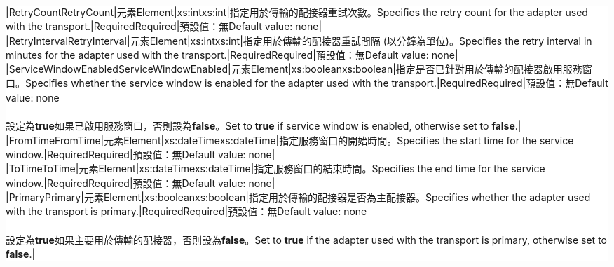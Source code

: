 |<span data-ttu-id="b38db-131">RetryCount</span><span class="sxs-lookup"><span data-stu-id="b38db-131">RetryCount</span></span>|<span data-ttu-id="b38db-132">元素</span><span class="sxs-lookup"><span data-stu-id="b38db-132">Element</span></span>|<span data-ttu-id="b38db-133">xs:int</span><span class="sxs-lookup"><span data-stu-id="b38db-133">xs:int</span></span>|<span data-ttu-id="b38db-134">指定用於傳輸的配接器重試次數。</span><span class="sxs-lookup"><span data-stu-id="b38db-134">Specifies the retry count for the adapter used with the transport.</span></span>|<span data-ttu-id="b38db-135">Required</span><span class="sxs-lookup"><span data-stu-id="b38db-135">Required</span></span>|<span data-ttu-id="b38db-136">預設值：無</span><span class="sxs-lookup"><span data-stu-id="b38db-136">Default value: none</span></span>|  
|<span data-ttu-id="b38db-137">RetryInterval</span><span class="sxs-lookup"><span data-stu-id="b38db-137">RetryInterval</span></span>|<span data-ttu-id="b38db-138">元素</span><span class="sxs-lookup"><span data-stu-id="b38db-138">Element</span></span>|<span data-ttu-id="b38db-139">xs:int</span><span class="sxs-lookup"><span data-stu-id="b38db-139">xs:int</span></span>|<span data-ttu-id="b38db-140">指定用於傳輸的配接器重試間隔 (以分鐘為單位)。</span><span class="sxs-lookup"><span data-stu-id="b38db-140">Specifies the retry interval in minutes for the adapter used with the transport.</span></span>|<span data-ttu-id="b38db-141">Required</span><span class="sxs-lookup"><span data-stu-id="b38db-141">Required</span></span>|<span data-ttu-id="b38db-142">預設值：無</span><span class="sxs-lookup"><span data-stu-id="b38db-142">Default value: none</span></span>|  
|<span data-ttu-id="b38db-143">ServiceWindowEnabled</span><span class="sxs-lookup"><span data-stu-id="b38db-143">ServiceWindowEnabled</span></span>|<span data-ttu-id="b38db-144">元素</span><span class="sxs-lookup"><span data-stu-id="b38db-144">Element</span></span>|<span data-ttu-id="b38db-145">xs:boolean</span><span class="sxs-lookup"><span data-stu-id="b38db-145">xs:boolean</span></span>|<span data-ttu-id="b38db-146">指定是否已針對用於傳輸的配接器啟用服務窗口。</span><span class="sxs-lookup"><span data-stu-id="b38db-146">Specifies whether the service window is enabled for the adapter used with the transport.</span></span>|<span data-ttu-id="b38db-147">Required</span><span class="sxs-lookup"><span data-stu-id="b38db-147">Required</span></span>|<span data-ttu-id="b38db-148">預設值：無</span><span class="sxs-lookup"><span data-stu-id="b38db-148">Default value: none</span></span><br /><br /> <span data-ttu-id="b38db-149">設定為**true**如果已啟用服務窗口，否則設為**false**。</span><span class="sxs-lookup"><span data-stu-id="b38db-149">Set to **true** if service window is enabled, otherwise set to **false**.</span></span>|  
|<span data-ttu-id="b38db-150">FromTime</span><span class="sxs-lookup"><span data-stu-id="b38db-150">FromTime</span></span>|<span data-ttu-id="b38db-151">元素</span><span class="sxs-lookup"><span data-stu-id="b38db-151">Element</span></span>|<span data-ttu-id="b38db-152">xs:dateTime</span><span class="sxs-lookup"><span data-stu-id="b38db-152">xs:dateTime</span></span>|<span data-ttu-id="b38db-153">指定服務窗口的開始時間。</span><span class="sxs-lookup"><span data-stu-id="b38db-153">Specifies the start time for the service window.</span></span>|<span data-ttu-id="b38db-154">Required</span><span class="sxs-lookup"><span data-stu-id="b38db-154">Required</span></span>|<span data-ttu-id="b38db-155">預設值：無</span><span class="sxs-lookup"><span data-stu-id="b38db-155">Default value: none</span></span>|  
|<span data-ttu-id="b38db-156">ToTime</span><span class="sxs-lookup"><span data-stu-id="b38db-156">ToTime</span></span>|<span data-ttu-id="b38db-157">元素</span><span class="sxs-lookup"><span data-stu-id="b38db-157">Element</span></span>|<span data-ttu-id="b38db-158">xs:dateTime</span><span class="sxs-lookup"><span data-stu-id="b38db-158">xs:dateTime</span></span>|<span data-ttu-id="b38db-159">指定服務窗口的結束時間。</span><span class="sxs-lookup"><span data-stu-id="b38db-159">Specifies the end time for the service window.</span></span>|<span data-ttu-id="b38db-160">Required</span><span class="sxs-lookup"><span data-stu-id="b38db-160">Required</span></span>|<span data-ttu-id="b38db-161">預設值：無</span><span class="sxs-lookup"><span data-stu-id="b38db-161">Default value: none</span></span>|  
|<span data-ttu-id="b38db-162">Primary</span><span class="sxs-lookup"><span data-stu-id="b38db-162">Primary</span></span>|<span data-ttu-id="b38db-163">元素</span><span class="sxs-lookup"><span data-stu-id="b38db-163">Element</span></span>|<span data-ttu-id="b38db-164">xs:boolean</span><span class="sxs-lookup"><span data-stu-id="b38db-164">xs:boolean</span></span>|<span data-ttu-id="b38db-165">指定用於傳輸的配接器是否為主配接器。</span><span class="sxs-lookup"><span data-stu-id="b38db-165">Specifies whether the adapter used with the transport is primary.</span></span>|<span data-ttu-id="b38db-166">Required</span><span class="sxs-lookup"><span data-stu-id="b38db-166">Required</span></span>|<span data-ttu-id="b38db-167">預設值：無</span><span class="sxs-lookup"><span data-stu-id="b38db-167">Default value: none</span></span><br /><br /> <span data-ttu-id="b38db-168">設定為**true**如果主要用於傳輸的配接器，否則設為**false**。</span><span class="sxs-lookup"><span data-stu-id="b38db-168">Set to **true** if the adapter used with the transport is primary, otherwise set to **false**.</span></span>|  